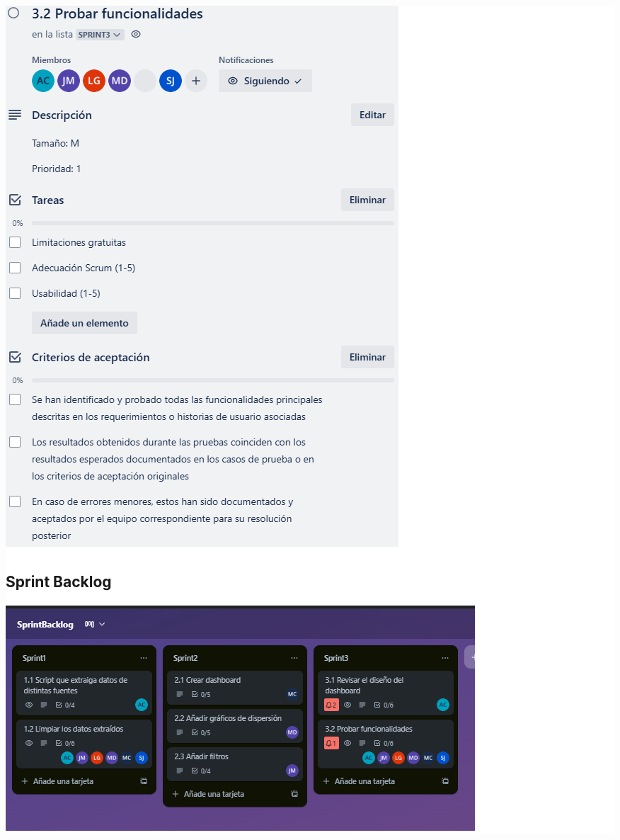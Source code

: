 <img src = 'media\Capturas Sprint Backlog\2.7.png'>

## Sprint Backlog

<img src = 'media\Capturas Sprint Backlog\Tablero.png'>

